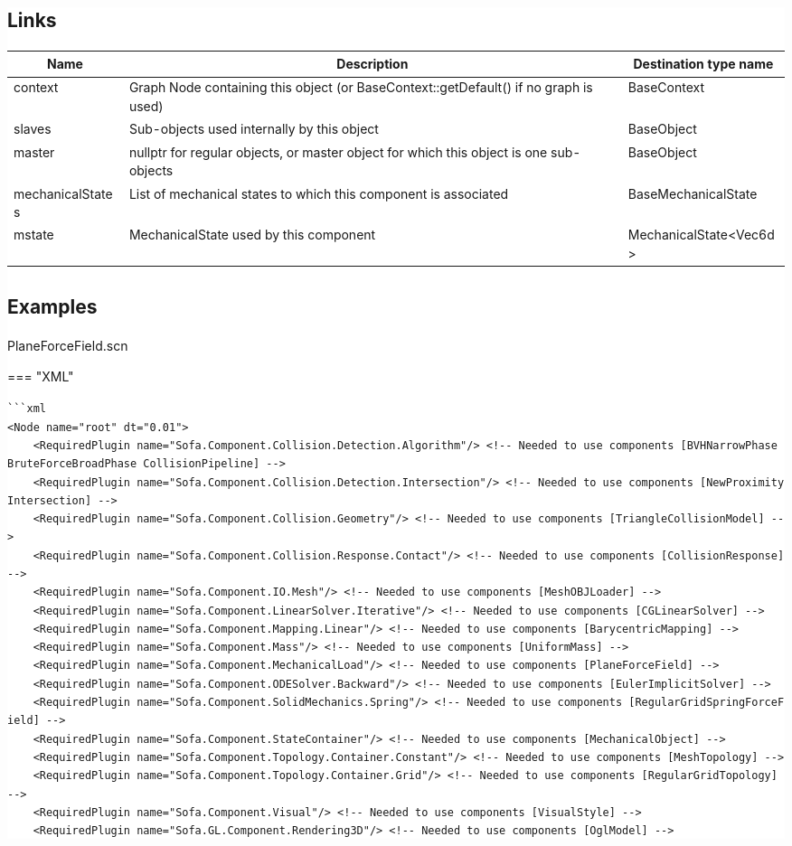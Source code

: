 </tbody>
</table>

## Links


| Name | Description | Destination type name |
| ---- | ----------- | --------------------- |
|context|Graph Node containing this object (or BaseContext::getDefault() if no graph is used)|BaseContext|
|slaves|Sub-objects used internally by this object|BaseObject|
|master|nullptr for regular objects, or master object for which this object is one sub-objects|BaseObject|
|mechanicalStates|List of mechanical states to which this component is associated|BaseMechanicalState|
|mstate|MechanicalState used by this component|MechanicalState&lt;Vec6d&gt;|

## Examples 

PlaneForceField.scn

=== "XML"

    ```xml
    <Node name="root" dt="0.01">
        <RequiredPlugin name="Sofa.Component.Collision.Detection.Algorithm"/> <!-- Needed to use components [BVHNarrowPhase BruteForceBroadPhase CollisionPipeline] -->
        <RequiredPlugin name="Sofa.Component.Collision.Detection.Intersection"/> <!-- Needed to use components [NewProximityIntersection] -->
        <RequiredPlugin name="Sofa.Component.Collision.Geometry"/> <!-- Needed to use components [TriangleCollisionModel] -->
        <RequiredPlugin name="Sofa.Component.Collision.Response.Contact"/> <!-- Needed to use components [CollisionResponse] -->
        <RequiredPlugin name="Sofa.Component.IO.Mesh"/> <!-- Needed to use components [MeshOBJLoader] -->
        <RequiredPlugin name="Sofa.Component.LinearSolver.Iterative"/> <!-- Needed to use components [CGLinearSolver] -->
        <RequiredPlugin name="Sofa.Component.Mapping.Linear"/> <!-- Needed to use components [BarycentricMapping] -->
        <RequiredPlugin name="Sofa.Component.Mass"/> <!-- Needed to use components [UniformMass] -->
        <RequiredPlugin name="Sofa.Component.MechanicalLoad"/> <!-- Needed to use components [PlaneForceField] -->
        <RequiredPlugin name="Sofa.Component.ODESolver.Backward"/> <!-- Needed to use components [EulerImplicitSolver] -->
        <RequiredPlugin name="Sofa.Component.SolidMechanics.Spring"/> <!-- Needed to use components [RegularGridSpringForceField] -->
        <RequiredPlugin name="Sofa.Component.StateContainer"/> <!-- Needed to use components [MechanicalObject] -->
        <RequiredPlugin name="Sofa.Component.Topology.Container.Constant"/> <!-- Needed to use components [MeshTopology] -->
        <RequiredPlugin name="Sofa.Component.Topology.Container.Grid"/> <!-- Needed to use components [RegularGridTopology] -->
        <RequiredPlugin name="Sofa.Component.Visual"/> <!-- Needed to use components [VisualStyle] -->
        <RequiredPlugin name="Sofa.GL.Component.Rendering3D"/> <!-- Needed to use components [OglModel] -->
        